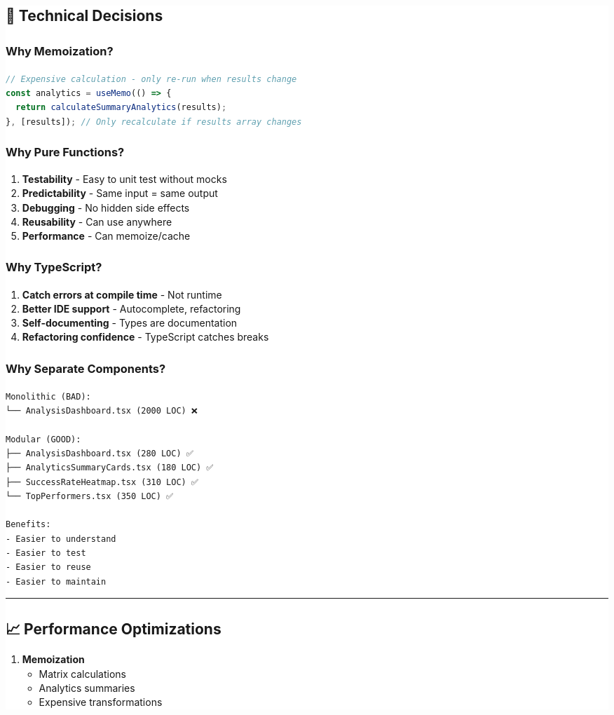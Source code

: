 
## 🔧 Technical Decisions

### Why Memoization?
```typescript
// Expensive calculation - only re-run when results change
const analytics = useMemo(() => {
  return calculateSummaryAnalytics(results);
}, [results]); // Only recalculate if results array changes
```

### Why Pure Functions?
1. **Testability** - Easy to unit test without mocks
2. **Predictability** - Same input = same output
3. **Debugging** - No hidden side effects
4. **Reusability** - Can use anywhere
5. **Performance** - Can memoize/cache

### Why TypeScript?
1. **Catch errors at compile time** - Not runtime
2. **Better IDE support** - Autocomplete, refactoring
3. **Self-documenting** - Types are documentation
4. **Refactoring confidence** - TypeScript catches breaks

### Why Separate Components?
```
Monolithic (BAD):
└── AnalysisDashboard.tsx (2000 LOC) ❌

Modular (GOOD):
├── AnalysisDashboard.tsx (280 LOC) ✅
├── AnalyticsSummaryCards.tsx (180 LOC) ✅
├── SuccessRateHeatmap.tsx (310 LOC) ✅
└── TopPerformers.tsx (350 LOC) ✅

Benefits:
- Easier to understand
- Easier to test
- Easier to reuse
- Easier to maintain
```

---

## 📈 Performance Optimizations

1. **Memoization**
   - Matrix calculations
   - Analytics summaries
   - Expensive transformations
